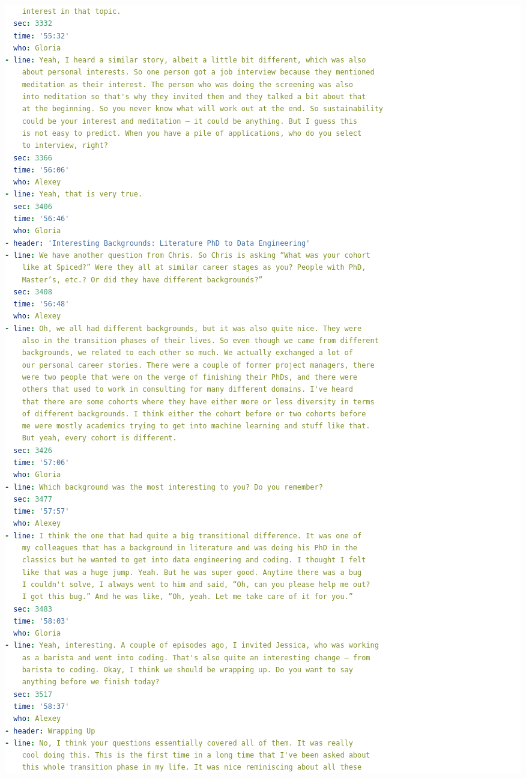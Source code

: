 ```yaml
    interest in that topic.
  sec: 3332
  time: '55:32'
  who: Gloria
- line: Yeah, I heard a similar story, albeit a little bit different, which was also
    about personal interests. So one person got a job interview because they mentioned
    meditation as their interest. The person who was doing the screening was also
    into meditation so that's why they invited them and they talked a bit about that
    at the beginning. So you never know what will work out at the end. So sustainability
    could be your interest and meditation – it could be anything. But I guess this
    is not easy to predict. When you have a pile of applications, who do you select
    to interview, right?
  sec: 3366
  time: '56:06'
  who: Alexey
- line: Yeah, that is very true.
  sec: 3406
  time: '56:46'
  who: Gloria
- header: 'Interesting Backgrounds: Literature PhD to Data Engineering'
- line: We have another question from Chris. So Chris is asking “What was your cohort
    like at Spiced?” Were they all at similar career stages as you? People with PhD,
    Master’s, etc.? Or did they have different backgrounds?”
  sec: 3408
  time: '56:48'
  who: Alexey
- line: Oh, we all had different backgrounds, but it was also quite nice. They were
    also in the transition phases of their lives. So even though we came from different
    backgrounds, we related to each other so much. We actually exchanged a lot of
    our personal career stories. There were a couple of former project managers, there
    were two people that were on the verge of finishing their PhDs, and there were
    others that used to work in consulting for many different domains. I've heard
    that there are some cohorts where they have either more or less diversity in terms
    of different backgrounds. I think either the cohort before or two cohorts before
    me were mostly academics trying to get into machine learning and stuff like that.
    But yeah, every cohort is different.
  sec: 3426
  time: '57:06'
  who: Gloria
- line: Which background was the most interesting to you? Do you remember?
  sec: 3477
  time: '57:57'
  who: Alexey
- line: I think the one that had quite a big transitional difference. It was one of
    my colleagues that has a background in literature and was doing his PhD in the
    classics but he wanted to get into data engineering and coding. I thought I felt
    like that was a huge jump. Yeah. But he was super good. Anytime there was a bug
    I couldn't solve, I always went to him and said, “Oh, can you please help me out?
    I got this bug.” And he was like, “Oh, yeah. Let me take care of it for you.”
  sec: 3483
  time: '58:03'
  who: Gloria
- line: Yeah, interesting. A couple of episodes ago, I invited Jessica, who was working
    as a barista and went into coding. That's also quite an interesting change – from
    barista to coding. Okay, I think we should be wrapping up. Do you want to say
    anything before we finish today?
  sec: 3517
  time: '58:37'
  who: Alexey
- header: Wrapping Up
- line: No, I think your questions essentially covered all of them. It was really
    cool doing this. This is the first time in a long time that I've been asked about
    this whole transition phase in my life. It was nice reminiscing about all these
```